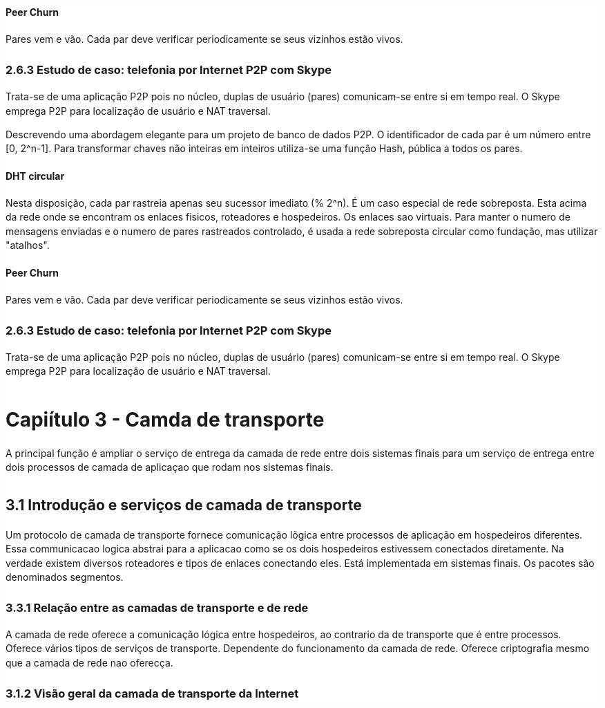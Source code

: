 #### Peer Churn

Pares vem e vão. Cada par deve verificar periodicamente se seus vizinhos estão vivos.

### 2.6.3 Estudo de caso: telefonia por Internet P2P com Skype

Trata-se de uma aplicação P2P pois no núcleo, duplas de usuário (pares) comunicam-se entre si em tempo real. O Skype emprega P2P para localização de usuário e NAT traversal.


Descrevendo uma abordagem elegante para um projeto de banco de dados P2P. O identificador de cada par é um número entre [0, 2^n-1]. Para transformar chaves não inteiras em inteiros utiliza-se uma função Hash, pública a todos os pares.

#### DHT circular

Nesta disposição, cada par rastreia apenas seu sucessor imediato (% 2^n). É um caso especial de rede sobreposta. Esta acima da rede onde se encontram os enlaces fisicos, roteadores e hospedeiros. Os enlaces sao virtuais. Para manter o numero de mensagens enviadas e o numero de pares rastreados controlado, é usada a rede sobreposta circular como fundação, mas utilizar "atalhos".

#### Peer Churn

Pares vem e vão. Cada par deve verificar periodicamente se seus vizinhos estão vivos.

### 2.6.3 Estudo de caso: telefonia por Internet P2P com Skype

Trata-se de uma aplicação P2P pois no núcleo, duplas de usuário (pares) comunicam-se entre si em tempo real. O Skype emprega P2P para localização de usuário e NAT traversal.

# Capiítulo 3 - Camda de transporte

A principal função é ampliar o serviço de entrega da camada de rede entre dois sistemas finais para um serviço de entrega entre dois processos de camada de aplicaçao que rodam nos sistemas finais.

## 3.1 Introdução e serviços de camada de transporte

Um protocolo de camada de transporte fornece comunicação lõgica entre processos de aplicação em hospedeiros diferentes. Essa communicacao logica abstrai para a aplicacao como se os dois hospedeiros estivessem conectados diretamente. Na verdade existem diversos roteadores e tipos de enlaces conectando eles. 
Está implementada em sistemas finais. Os pacotes são denominados segmentos.

### 3.3.1 Relação entre as camadas de transporte e de rede

A camada de rede oferece a comunicação lógica entre hospedeiros, ao contrario da de transporte que é entre processos. Oferece vários tipos de serviços de transporte. Dependente do funcionamento da camada de rede. Oferece criptografia mesmo que a camada de rede nao oferecça.

### 3.1.2 Visão geral da camada de transporte da Internet
